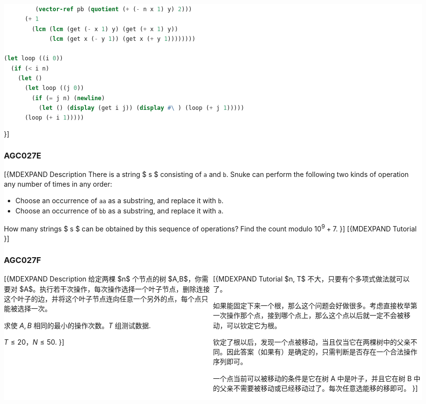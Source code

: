 ```scheme
         (vector-ref pb (quotient (+ (- n x 1) y) 2)))
      (+ 1
        (lcm (lcm (get (- x 1) y) (get (+ x 1) y))
             (lcm (get x (- y 1)) (get x (+ y 1))))))))

(let loop ((i 0))
  (if (< i n)
    (let ()
      (let loop ((j 0))
        (if (= j n) (newline)
          (let () (display (get i j)) (display #\ ) (loop (+ j 1)))))
      (loop (+ i 1)))))
```
}]


### AGC027E


[{MDEXPAND Description
There is a string $ s $ consisting of `a` and `b`. Snuke can perform the following two kinds of operation any number of times in any order:

- Choose an occurrence of `aa` as a substring, and replace it with `b`.
- Choose an occurrence of `bb` as a substring, and replace it with `a`.

How many strings $ s $ can be obtained by this sequence of operations? Find the count modulo $10^9+7$.
}]
[{MDEXPAND Tutorial
<embed src="./AT027E.svg">
}]


### AGC027F


<div style="display: flex; flex-wrap: wrap; align-items: flex-start">
<div style="flex: 1; min-width: 400px">
[{MDEXPAND Description
给定两棵 $n$ 个节点的树 $A,B$，你需要对 $A$。执行若干次操作，每次操作选择一个叶子节点，删除连接这个叶子的边，并将这个叶子节点连向任意一个另外的点，每个点只能被选择一次。

求使 $A,B$ 相同的最小的操作次数。$T$ 组测试数据.

$T\leq 20，N \leq 50$.
}]
</div>  
<div style="flex: 1; min-width: 400px">
[{MDEXPAND Tutorial
$n, T$ 不大，只要有个多项式做法就可以了。

如果能固定下来一个根，那么这个问题会好做很多。考虑直接枚举第一次操作那个点，接到哪个点上，那么这个点以后就一定不会被移动，可以钦定它为根。

钦定了根以后，发现一个点被移动，当且仅当它在两棵树中的父亲不同。因此答案（如果有）是确定的，只需判断是否存在一个合法操作序列即可。

一个点当前可以被移动的条件是它在树 A 中是叶子，并且它在树 B 中的父亲不需要被移动或已经移动过了。每次任意选能移的移即可。
}]
</div>  
</div>  
